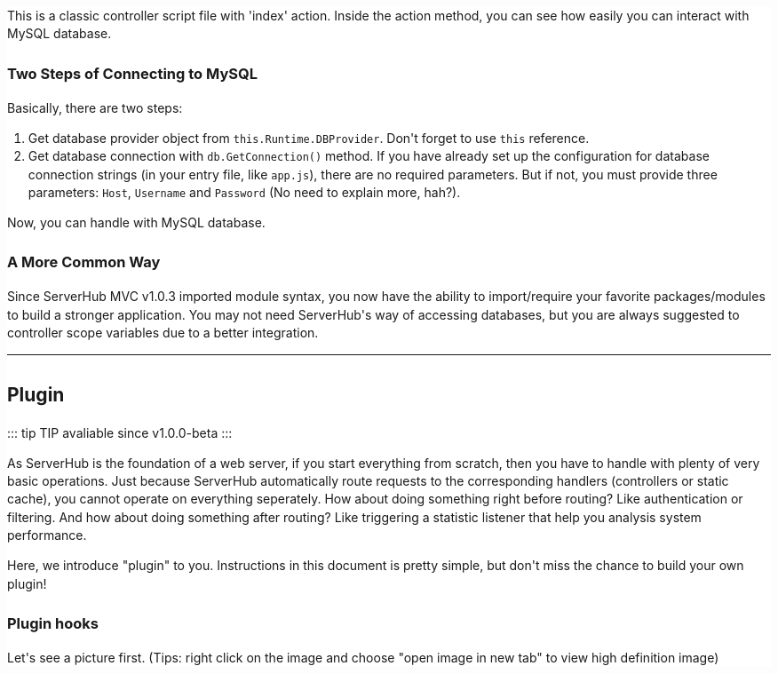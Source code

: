 This is a classic controller script file with 'index' action. Inside the action method, you can see how easily you can interact with MySQL database.

### Two Steps of Connecting to MySQL
Basically, there are two steps:

1. Get database provider object from `this.Runtime.DBProvider`. Don't forget to use `this` reference.
1. Get database connection with `db.GetConnection()` method. If you have already set up the configuration for database connection strings (in your entry file, like `app.js`), there are no required parameters. But if not, you must provide three parameters: `Host`, `Username` and `Password` (No need to explain more, hah?).

Now, you can handle with MySQL database.

### A More Common Way
Since ServerHub MVC v1.0.3 imported module syntax, you now have the ability to import/require your favorite packages/modules to build a stronger application. You may not need ServerHub's way of accessing databases, but you are always suggested to controller scope variables due to a better integration.

---

## Plugin

::: tip TIP
avaliable since v1.0.0-beta
:::

As ServerHub is the foundation of a web server, if you start everything from scratch, then you have to handle with plenty of very basic operations. Just because ServerHub automatically route requests to the corresponding handlers (controllers or static cache), you cannot operate on everything seperately. How about doing something right before routing? Like authentication or filtering. And how about doing something after routing? Like triggering a statistic listener that help you analysis system performance.

Here, we introduce "plugin" to you. Instructions in this document is pretty simple, but don't miss the chance to build your own plugin!

### Plugin hooks

Let's see a picture first. (Tips: right click on the image and choose "open image in new tab" to view high definition image)
